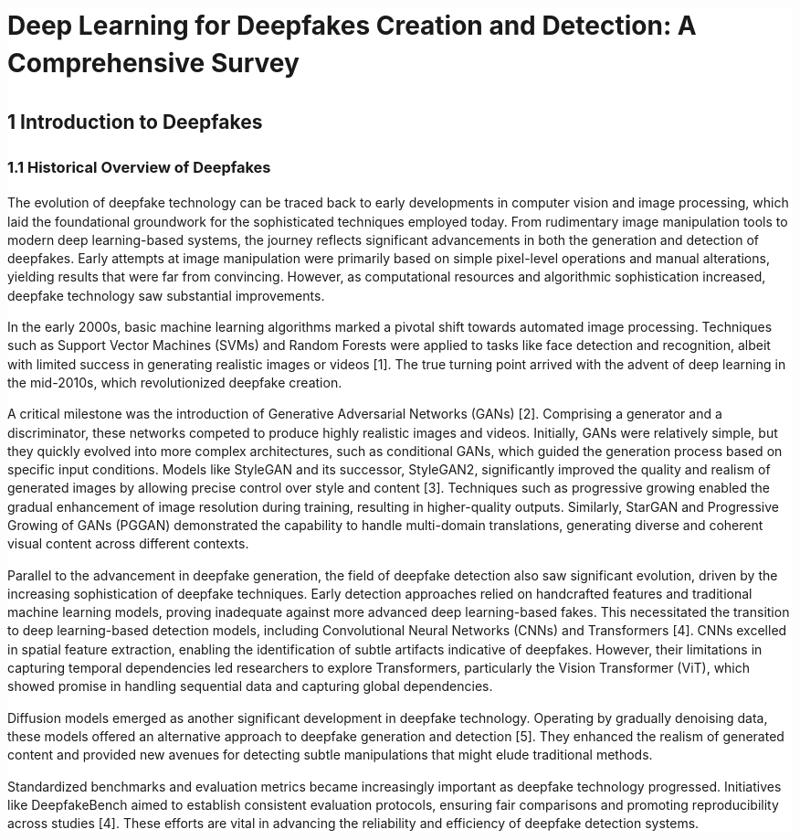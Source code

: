 # Deep Learning for Deepfakes Creation and Detection: A Comprehensive Survey

## 1 Introduction to Deepfakes

### 1.1 Historical Overview of Deepfakes

The evolution of deepfake technology can be traced back to early developments in computer vision and image processing, which laid the foundational groundwork for the sophisticated techniques employed today. From rudimentary image manipulation tools to modern deep learning-based systems, the journey reflects significant advancements in both the generation and detection of deepfakes. Early attempts at image manipulation were primarily based on simple pixel-level operations and manual alterations, yielding results that were far from convincing. However, as computational resources and algorithmic sophistication increased, deepfake technology saw substantial improvements.

In the early 2000s, basic machine learning algorithms marked a pivotal shift towards automated image processing. Techniques such as Support Vector Machines (SVMs) and Random Forests were applied to tasks like face detection and recognition, albeit with limited success in generating realistic images or videos [1]. The true turning point arrived with the advent of deep learning in the mid-2010s, which revolutionized deepfake creation.

A critical milestone was the introduction of Generative Adversarial Networks (GANs) [2]. Comprising a generator and a discriminator, these networks competed to produce highly realistic images and videos. Initially, GANs were relatively simple, but they quickly evolved into more complex architectures, such as conditional GANs, which guided the generation process based on specific input conditions. Models like StyleGAN and its successor, StyleGAN2, significantly improved the quality and realism of generated images by allowing precise control over style and content [3]. Techniques such as progressive growing enabled the gradual enhancement of image resolution during training, resulting in higher-quality outputs. Similarly, StarGAN and Progressive Growing of GANs (PGGAN) demonstrated the capability to handle multi-domain translations, generating diverse and coherent visual content across different contexts.

Parallel to the advancement in deepfake generation, the field of deepfake detection also saw significant evolution, driven by the increasing sophistication of deepfake techniques. Early detection approaches relied on handcrafted features and traditional machine learning models, proving inadequate against more advanced deep learning-based fakes. This necessitated the transition to deep learning-based detection models, including Convolutional Neural Networks (CNNs) and Transformers [4]. CNNs excelled in spatial feature extraction, enabling the identification of subtle artifacts indicative of deepfakes. However, their limitations in capturing temporal dependencies led researchers to explore Transformers, particularly the Vision Transformer (ViT), which showed promise in handling sequential data and capturing global dependencies.

Diffusion models emerged as another significant development in deepfake technology. Operating by gradually denoising data, these models offered an alternative approach to deepfake generation and detection [5]. They enhanced the realism of generated content and provided new avenues for detecting subtle manipulations that might elude traditional methods.

Standardized benchmarks and evaluation metrics became increasingly important as deepfake technology progressed. Initiatives like DeepfakeBench aimed to establish consistent evaluation protocols, ensuring fair comparisons and promoting reproducibility across studies [4]. These efforts are vital in advancing the reliability and efficiency of deepfake detection systems.
